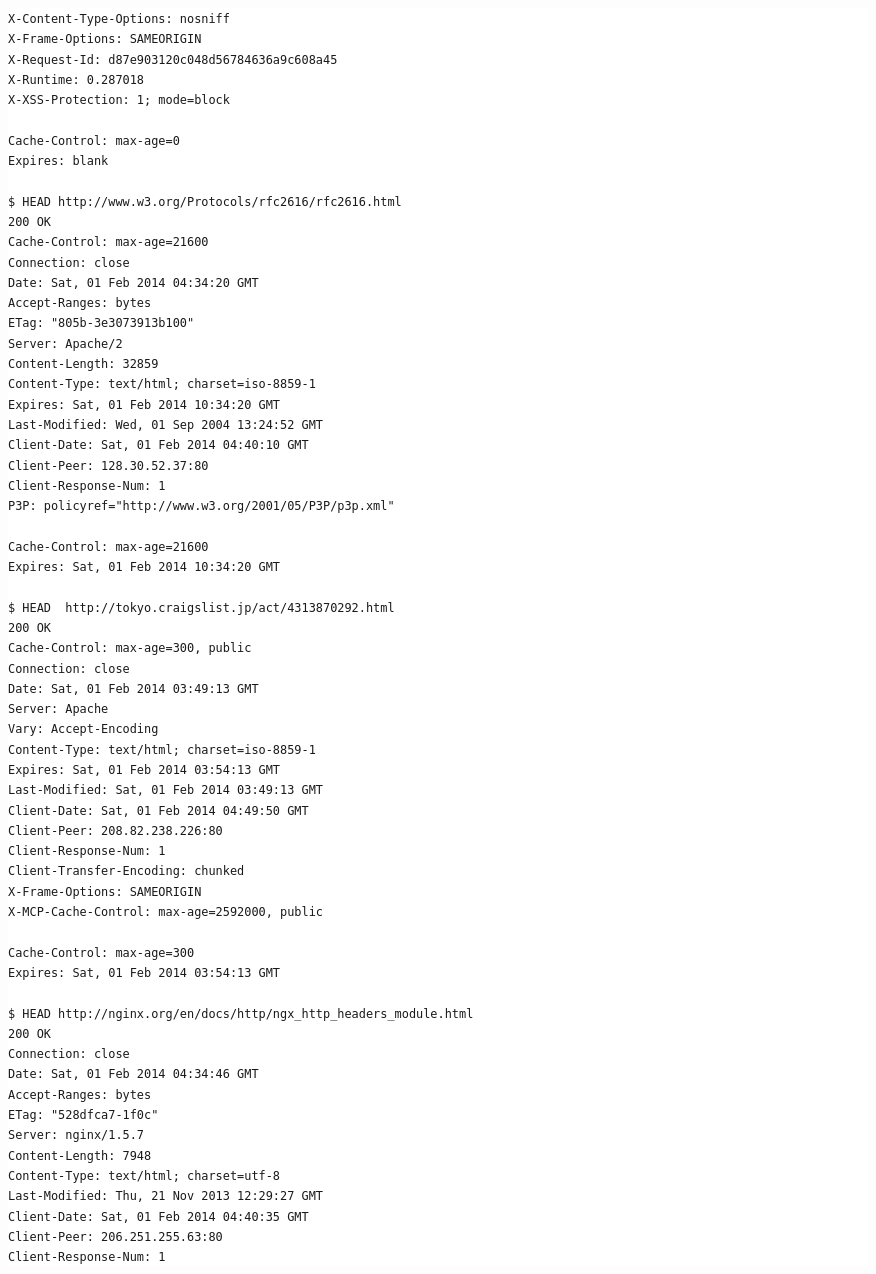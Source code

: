 ```
X-Content-Type-Options: nosniff
X-Frame-Options: SAMEORIGIN
X-Request-Id: d87e903120c048d56784636a9c608a45
X-Runtime: 0.287018
X-XSS-Protection: 1; mode=block

Cache-Control: max-age=0
Expires: blank

$ HEAD http://www.w3.org/Protocols/rfc2616/rfc2616.html
200 OK
Cache-Control: max-age=21600
Connection: close
Date: Sat, 01 Feb 2014 04:34:20 GMT
Accept-Ranges: bytes
ETag: "805b-3e3073913b100"
Server: Apache/2
Content-Length: 32859
Content-Type: text/html; charset=iso-8859-1
Expires: Sat, 01 Feb 2014 10:34:20 GMT
Last-Modified: Wed, 01 Sep 2004 13:24:52 GMT
Client-Date: Sat, 01 Feb 2014 04:40:10 GMT
Client-Peer: 128.30.52.37:80
Client-Response-Num: 1
P3P: policyref="http://www.w3.org/2001/05/P3P/p3p.xml"

Cache-Control: max-age=21600
Expires: Sat, 01 Feb 2014 10:34:20 GMT

$ HEAD  http://tokyo.craigslist.jp/act/4313870292.html
200 OK
Cache-Control: max-age=300, public
Connection: close
Date: Sat, 01 Feb 2014 03:49:13 GMT
Server: Apache
Vary: Accept-Encoding
Content-Type: text/html; charset=iso-8859-1
Expires: Sat, 01 Feb 2014 03:54:13 GMT
Last-Modified: Sat, 01 Feb 2014 03:49:13 GMT
Client-Date: Sat, 01 Feb 2014 04:49:50 GMT
Client-Peer: 208.82.238.226:80
Client-Response-Num: 1
Client-Transfer-Encoding: chunked
X-Frame-Options: SAMEORIGIN
X-MCP-Cache-Control: max-age=2592000, public

Cache-Control: max-age=300
Expires: Sat, 01 Feb 2014 03:54:13 GMT

$ HEAD http://nginx.org/en/docs/http/ngx_http_headers_module.html
200 OK
Connection: close
Date: Sat, 01 Feb 2014 04:34:46 GMT
Accept-Ranges: bytes
ETag: "528dfca7-1f0c"
Server: nginx/1.5.7
Content-Length: 7948
Content-Type: text/html; charset=utf-8
Last-Modified: Thu, 21 Nov 2013 12:29:27 GMT
Client-Date: Sat, 01 Feb 2014 04:40:35 GMT
Client-Peer: 206.251.255.63:80
Client-Response-Num: 1

```